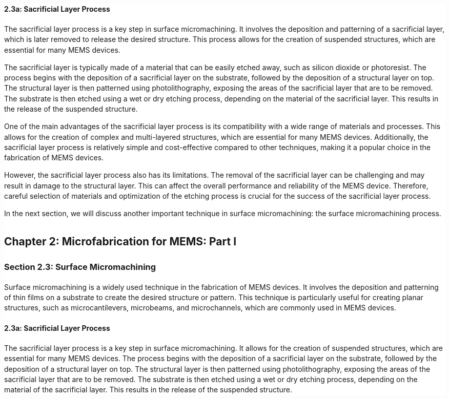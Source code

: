 

#### 2.3a: Sacrificial Layer Process



The sacrificial layer process is a key step in surface micromachining. It involves the deposition and patterning of a sacrificial layer, which is later removed to release the desired structure. This process allows for the creation of suspended structures, which are essential for many MEMS devices.



The sacrificial layer is typically made of a material that can be easily etched away, such as silicon dioxide or photoresist. The process begins with the deposition of a sacrificial layer on the substrate, followed by the deposition of a structural layer on top. The structural layer is then patterned using photolithography, exposing the areas of the sacrificial layer that are to be removed. The substrate is then etched using a wet or dry etching process, depending on the material of the sacrificial layer. This results in the release of the suspended structure.



One of the main advantages of the sacrificial layer process is its compatibility with a wide range of materials and processes. This allows for the creation of complex and multi-layered structures, which are essential for many MEMS devices. Additionally, the sacrificial layer process is relatively simple and cost-effective compared to other techniques, making it a popular choice in the fabrication of MEMS devices.



However, the sacrificial layer process also has its limitations. The removal of the sacrificial layer can be challenging and may result in damage to the structural layer. This can affect the overall performance and reliability of the MEMS device. Therefore, careful selection of materials and optimization of the etching process is crucial for the success of the sacrificial layer process.



In the next section, we will discuss another important technique in surface micromachining: the surface micromachining process. 





## Chapter 2: Microfabrication for MEMS: Part I



### Section 2.3: Surface Micromachining



Surface micromachining is a widely used technique in the fabrication of MEMS devices. It involves the deposition and patterning of thin films on a substrate to create the desired structure or pattern. This technique is particularly useful for creating planar structures, such as microcantilevers, microbeams, and microchannels, which are commonly used in MEMS devices.



#### 2.3a: Sacrificial Layer Process



The sacrificial layer process is a key step in surface micromachining. It allows for the creation of suspended structures, which are essential for many MEMS devices. The process begins with the deposition of a sacrificial layer on the substrate, followed by the deposition of a structural layer on top. The structural layer is then patterned using photolithography, exposing the areas of the sacrificial layer that are to be removed. The substrate is then etched using a wet or dry etching process, depending on the material of the sacrificial layer. This results in the release of the suspended structure.
